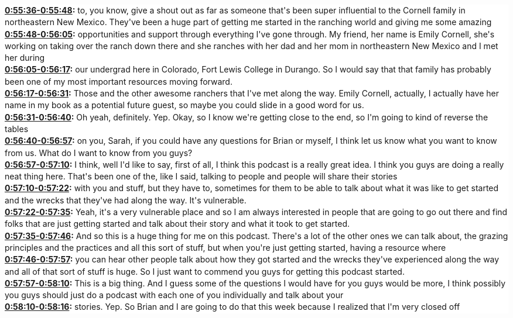 **[0:55:36-0:55:48](https://anchor.fm/ranching-reboot/episodes/10--Sarah-Bangert-Networking-is-the-Key-to-Success-evl303#t=0:55:36):**  to, you know, give a shout out as far as someone that's been super influential to the Cornell  family in northeastern New Mexico.  They've been a huge part of getting me started in the ranching world and giving me some amazing  
**[0:55:48-0:56:05](https://anchor.fm/ranching-reboot/episodes/10--Sarah-Bangert-Networking-is-the-Key-to-Success-evl303#t=0:55:48):**  opportunities and support through everything I've gone through.  My friend, her name is Emily Cornell, she's working on taking over the ranch down there  and she ranches with her dad and her mom in northeastern New Mexico and I met her during  
**[0:56:05-0:56:17](https://anchor.fm/ranching-reboot/episodes/10--Sarah-Bangert-Networking-is-the-Key-to-Success-evl303#t=0:56:05):**  our undergrad here in Colorado, Fort Lewis College in Durango.  So I would say that that family has probably been one of my most important resources moving  forward.  
**[0:56:17-0:56:31](https://anchor.fm/ranching-reboot/episodes/10--Sarah-Bangert-Networking-is-the-Key-to-Success-evl303#t=0:56:17):**  Those and the other awesome ranchers that I've met along the way.  Emily Cornell, actually, I actually have her name in my book as a potential future guest,  so maybe you could slide in a good word for us.  
**[0:56:31-0:56:40](https://anchor.fm/ranching-reboot/episodes/10--Sarah-Bangert-Networking-is-the-Key-to-Success-evl303#t=0:56:31):**  Oh yeah, definitely.  Yep.  Okay, so I know we're getting close to the end, so I'm going to kind of reverse the tables  
**[0:56:40-0:56:57](https://anchor.fm/ranching-reboot/episodes/10--Sarah-Bangert-Networking-is-the-Key-to-Success-evl303#t=0:56:40):**  on you, Sarah, if you could have any questions for Brian or myself, I think let us know what  you want to know from us.  What do I want to know from you guys?  
**[0:56:57-0:57:10](https://anchor.fm/ranching-reboot/episodes/10--Sarah-Bangert-Networking-is-the-Key-to-Success-evl303#t=0:56:57):**  I think, well I'd like to say, first of all, I think this podcast is a really great idea.  I think you guys are doing a really neat thing here.  That's been one of the, like I said, talking to people and people will share their stories  
**[0:57:10-0:57:22](https://anchor.fm/ranching-reboot/episodes/10--Sarah-Bangert-Networking-is-the-Key-to-Success-evl303#t=0:57:10):**  with you and stuff, but they have to, sometimes for them to be able to talk about what it  was like to get started and the wrecks that they've had along the way.  It's vulnerable.  
**[0:57:22-0:57:35](https://anchor.fm/ranching-reboot/episodes/10--Sarah-Bangert-Networking-is-the-Key-to-Success-evl303#t=0:57:22):**  Yeah, it's a very vulnerable place and so I am always interested in people that are  going to go out there and find folks that are just getting started and talk about their  story and what it took to get started.  
**[0:57:35-0:57:46](https://anchor.fm/ranching-reboot/episodes/10--Sarah-Bangert-Networking-is-the-Key-to-Success-evl303#t=0:57:35):**  And so this is a huge thing for me on this podcast.  There's a lot of the other ones we can talk about, the grazing principles and the practices  and all this sort of stuff, but when you're just getting started, having a resource where  
**[0:57:46-0:57:57](https://anchor.fm/ranching-reboot/episodes/10--Sarah-Bangert-Networking-is-the-Key-to-Success-evl303#t=0:57:46):**  you can hear other people talk about how they got started and the wrecks they've experienced  along the way and all of that sort of stuff is huge.  So I just want to commend you guys for getting this podcast started.  
**[0:57:57-0:58:10](https://anchor.fm/ranching-reboot/episodes/10--Sarah-Bangert-Networking-is-the-Key-to-Success-evl303#t=0:57:57):**  This is a big thing.  And I guess some of the questions I would have for you guys would be more, I think possibly  you guys should just do a podcast with each one of you individually and talk about your  
**[0:58:10-0:58:16](https://anchor.fm/ranching-reboot/episodes/10--Sarah-Bangert-Networking-is-the-Key-to-Success-evl303#t=0:58:10):**  stories.  Yep.  So Brian and I are going to do that this week because I realized that I'm very closed off  
